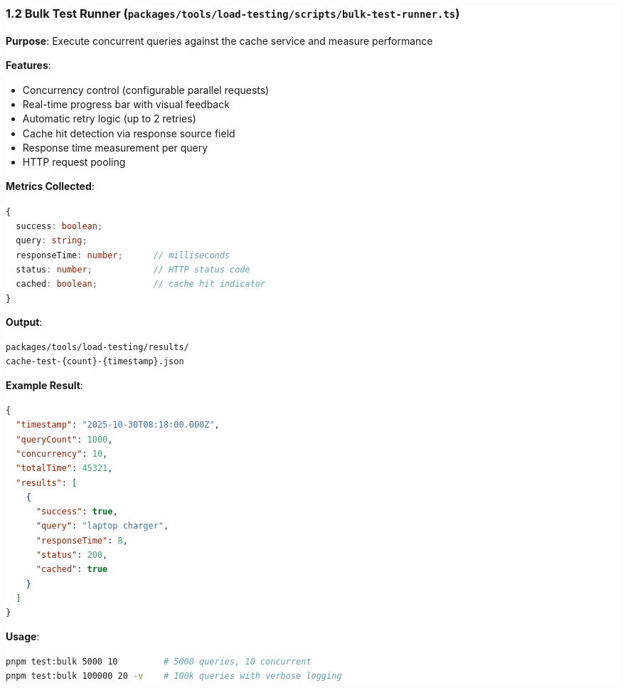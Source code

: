 ### 1.2 Bulk Test Runner (`packages/tools/load-testing/scripts/bulk-test-runner.ts`)

**Purpose**: Execute concurrent queries against the cache service and measure performance

**Features**:
- Concurrency control (configurable parallel requests)
- Real-time progress bar with visual feedback
- Automatic retry logic (up to 2 retries)
- Cache hit detection via response source field
- Response time measurement per query
- HTTP request pooling

**Metrics Collected**:
```typescript
{
  success: boolean;
  query: string;
  responseTime: number;      // milliseconds
  status: number;            // HTTP status code
  cached: boolean;           // cache hit indicator
}
```

**Output**:
```
packages/tools/load-testing/results/
cache-test-{count}-{timestamp}.json
```

**Example Result**:
```json
{
  "timestamp": "2025-10-30T08:18:00.000Z",
  "queryCount": 1000,
  "concurrency": 10,
  "totalTime": 45321,
  "results": [
    {
      "success": true,
      "query": "laptop charger",
      "responseTime": 8,
      "status": 200,
      "cached": true
    }
  ]
}
```

**Usage**:
```bash
pnpm test:bulk 5000 10         # 5000 queries, 10 concurrent
pnpm test:bulk 100000 20 -v    # 100k queries with verbose logging
```
